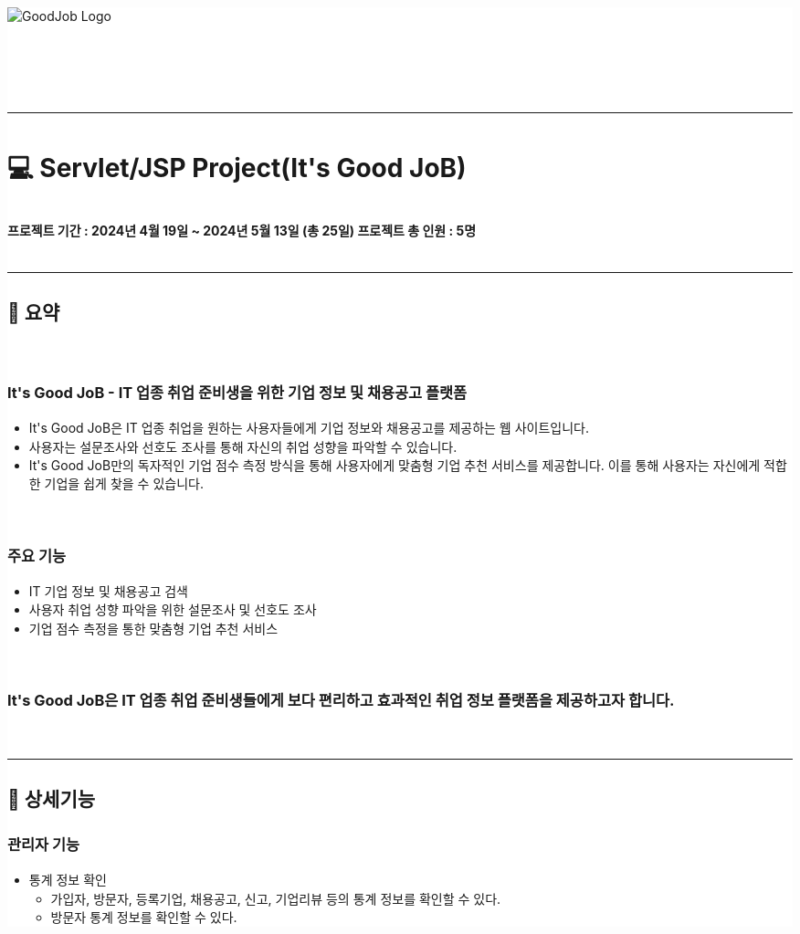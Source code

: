 
![GoodJob Logo](https://github.com/Kijun0708/GoodJob/blob/main/GoodJob/src/main/webapp/assets/logo.png)
<br/>
<br/>
<br/>
<br/>
<br/>
<hr/>


# 💻 Servlet/JSP Project(It's Good JoB)
<br/>
<b>프로젝트 기간 : 2024년 4월 19일 ~ 2024년 5월 13일 (총 25일)  
프로젝트 총 인원 : 5명</b><br/>
<br/>

<hr/>

## 📝 요약
<br/>

### It's Good JoB - IT 업종 취업 준비생을 위한 기업 정보 및 채용공고 플랫폼

- It's Good JoB은 IT 업종 취업을 원하는 사용자들에게 기업 정보와 채용공고를 제공하는 웹 사이트입니다.
- 사용자는 설문조사와 선호도 조사를 통해 자신의 취업 성향을 파악할 수 있습니다.
- It's Good JoB만의 독자적인 기업 점수 측정 방식을 통해 사용자에게 맞춤형 기업 추천 서비스를 제공합니다. 이를 통해 사용자는 자신에게 적합한 기업을 쉽게 찾을 수 있습니다.

<br/>

### 주요 기능

- IT 기업 정보 및 채용공고 검색
- 사용자 취업 성향 파악을 위한 설문조사 및 선호도 조사
- 기업 점수 측정을 통한 맞춤형 기업 추천 서비스

<br/>

### It's Good JoB은 IT 업종 취업 준비생들에게 보다 편리하고 효과적인 취업 정보 플랫폼을 제공하고자 합니다.

<br/>

<hr/>

## :pushpin: 상세기능

### 관리자 기능
- 통계 정보 확인
  - 가입자, 방문자, 등록기업, 채용공고, 신고, 기업리뷰 등의 통계 정보를 확인할 수 있다.
  - 방문자 통계 정보를 확인할 수 있다.
